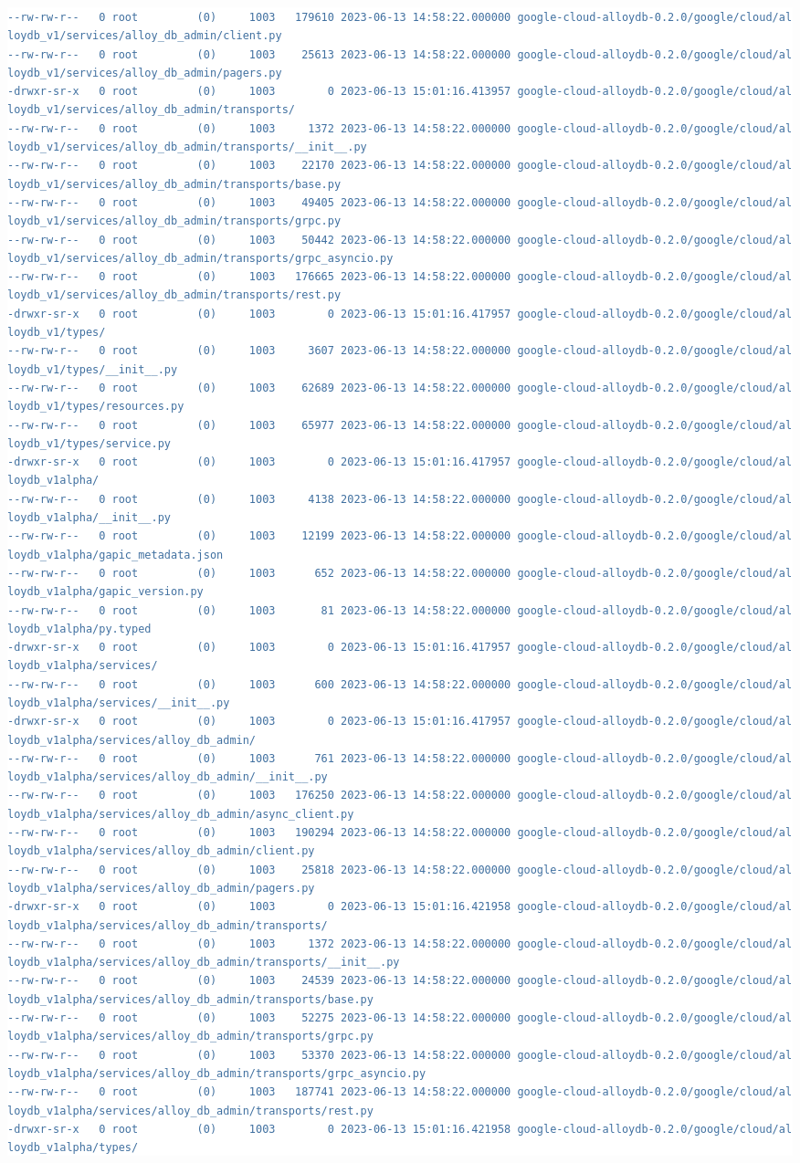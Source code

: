```diff
--rw-rw-r--   0 root         (0)     1003   179610 2023-06-13 14:58:22.000000 google-cloud-alloydb-0.2.0/google/cloud/alloydb_v1/services/alloy_db_admin/client.py
--rw-rw-r--   0 root         (0)     1003    25613 2023-06-13 14:58:22.000000 google-cloud-alloydb-0.2.0/google/cloud/alloydb_v1/services/alloy_db_admin/pagers.py
-drwxr-sr-x   0 root         (0)     1003        0 2023-06-13 15:01:16.413957 google-cloud-alloydb-0.2.0/google/cloud/alloydb_v1/services/alloy_db_admin/transports/
--rw-rw-r--   0 root         (0)     1003     1372 2023-06-13 14:58:22.000000 google-cloud-alloydb-0.2.0/google/cloud/alloydb_v1/services/alloy_db_admin/transports/__init__.py
--rw-rw-r--   0 root         (0)     1003    22170 2023-06-13 14:58:22.000000 google-cloud-alloydb-0.2.0/google/cloud/alloydb_v1/services/alloy_db_admin/transports/base.py
--rw-rw-r--   0 root         (0)     1003    49405 2023-06-13 14:58:22.000000 google-cloud-alloydb-0.2.0/google/cloud/alloydb_v1/services/alloy_db_admin/transports/grpc.py
--rw-rw-r--   0 root         (0)     1003    50442 2023-06-13 14:58:22.000000 google-cloud-alloydb-0.2.0/google/cloud/alloydb_v1/services/alloy_db_admin/transports/grpc_asyncio.py
--rw-rw-r--   0 root         (0)     1003   176665 2023-06-13 14:58:22.000000 google-cloud-alloydb-0.2.0/google/cloud/alloydb_v1/services/alloy_db_admin/transports/rest.py
-drwxr-sr-x   0 root         (0)     1003        0 2023-06-13 15:01:16.417957 google-cloud-alloydb-0.2.0/google/cloud/alloydb_v1/types/
--rw-rw-r--   0 root         (0)     1003     3607 2023-06-13 14:58:22.000000 google-cloud-alloydb-0.2.0/google/cloud/alloydb_v1/types/__init__.py
--rw-rw-r--   0 root         (0)     1003    62689 2023-06-13 14:58:22.000000 google-cloud-alloydb-0.2.0/google/cloud/alloydb_v1/types/resources.py
--rw-rw-r--   0 root         (0)     1003    65977 2023-06-13 14:58:22.000000 google-cloud-alloydb-0.2.0/google/cloud/alloydb_v1/types/service.py
-drwxr-sr-x   0 root         (0)     1003        0 2023-06-13 15:01:16.417957 google-cloud-alloydb-0.2.0/google/cloud/alloydb_v1alpha/
--rw-rw-r--   0 root         (0)     1003     4138 2023-06-13 14:58:22.000000 google-cloud-alloydb-0.2.0/google/cloud/alloydb_v1alpha/__init__.py
--rw-rw-r--   0 root         (0)     1003    12199 2023-06-13 14:58:22.000000 google-cloud-alloydb-0.2.0/google/cloud/alloydb_v1alpha/gapic_metadata.json
--rw-rw-r--   0 root         (0)     1003      652 2023-06-13 14:58:22.000000 google-cloud-alloydb-0.2.0/google/cloud/alloydb_v1alpha/gapic_version.py
--rw-rw-r--   0 root         (0)     1003       81 2023-06-13 14:58:22.000000 google-cloud-alloydb-0.2.0/google/cloud/alloydb_v1alpha/py.typed
-drwxr-sr-x   0 root         (0)     1003        0 2023-06-13 15:01:16.417957 google-cloud-alloydb-0.2.0/google/cloud/alloydb_v1alpha/services/
--rw-rw-r--   0 root         (0)     1003      600 2023-06-13 14:58:22.000000 google-cloud-alloydb-0.2.0/google/cloud/alloydb_v1alpha/services/__init__.py
-drwxr-sr-x   0 root         (0)     1003        0 2023-06-13 15:01:16.417957 google-cloud-alloydb-0.2.0/google/cloud/alloydb_v1alpha/services/alloy_db_admin/
--rw-rw-r--   0 root         (0)     1003      761 2023-06-13 14:58:22.000000 google-cloud-alloydb-0.2.0/google/cloud/alloydb_v1alpha/services/alloy_db_admin/__init__.py
--rw-rw-r--   0 root         (0)     1003   176250 2023-06-13 14:58:22.000000 google-cloud-alloydb-0.2.0/google/cloud/alloydb_v1alpha/services/alloy_db_admin/async_client.py
--rw-rw-r--   0 root         (0)     1003   190294 2023-06-13 14:58:22.000000 google-cloud-alloydb-0.2.0/google/cloud/alloydb_v1alpha/services/alloy_db_admin/client.py
--rw-rw-r--   0 root         (0)     1003    25818 2023-06-13 14:58:22.000000 google-cloud-alloydb-0.2.0/google/cloud/alloydb_v1alpha/services/alloy_db_admin/pagers.py
-drwxr-sr-x   0 root         (0)     1003        0 2023-06-13 15:01:16.421958 google-cloud-alloydb-0.2.0/google/cloud/alloydb_v1alpha/services/alloy_db_admin/transports/
--rw-rw-r--   0 root         (0)     1003     1372 2023-06-13 14:58:22.000000 google-cloud-alloydb-0.2.0/google/cloud/alloydb_v1alpha/services/alloy_db_admin/transports/__init__.py
--rw-rw-r--   0 root         (0)     1003    24539 2023-06-13 14:58:22.000000 google-cloud-alloydb-0.2.0/google/cloud/alloydb_v1alpha/services/alloy_db_admin/transports/base.py
--rw-rw-r--   0 root         (0)     1003    52275 2023-06-13 14:58:22.000000 google-cloud-alloydb-0.2.0/google/cloud/alloydb_v1alpha/services/alloy_db_admin/transports/grpc.py
--rw-rw-r--   0 root         (0)     1003    53370 2023-06-13 14:58:22.000000 google-cloud-alloydb-0.2.0/google/cloud/alloydb_v1alpha/services/alloy_db_admin/transports/grpc_asyncio.py
--rw-rw-r--   0 root         (0)     1003   187741 2023-06-13 14:58:22.000000 google-cloud-alloydb-0.2.0/google/cloud/alloydb_v1alpha/services/alloy_db_admin/transports/rest.py
-drwxr-sr-x   0 root         (0)     1003        0 2023-06-13 15:01:16.421958 google-cloud-alloydb-0.2.0/google/cloud/alloydb_v1alpha/types/
```